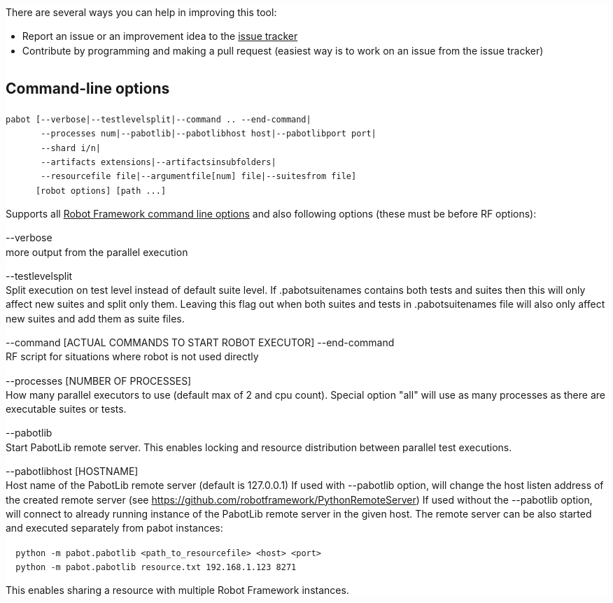 There are several ways you can help in improving this tool:

   - Report an issue or an improvement idea to the [issue tracker](https://github.com/mkorpela/pabot/issues)
   - Contribute by programming and making a pull request (easiest way is to work on an issue from the issue tracker)

## Command-line options

    pabot [--verbose|--testlevelsplit|--command .. --end-command|
           --processes num|--pabotlib|--pabotlibhost host|--pabotlibport port|
           --shard i/n|
           --artifacts extensions|--artifactsinsubfolders|
           --resourcefile file|--argumentfile[num] file|--suitesfrom file] 
          [robot options] [path ...]

Supports all [Robot Framework command line options](https://robotframework.org/robotframework/latest/RobotFrameworkUserGuide.html#all-command-line-options) and also following options (these must be before RF options):

--verbose     
  more output from the parallel execution

--testlevelsplit          
  Split execution on test level instead of default suite level.
  If .pabotsuitenames contains both tests and suites then this
  will only affect new suites and split only them.
  Leaving this flag out when both suites and tests in
  .pabotsuitenames file will also only affect new suites and
  add them as suite files.

--command [ACTUAL COMMANDS TO START ROBOT EXECUTOR] --end-command    
  RF script for situations where robot is not used directly

--processes   [NUMBER OF PROCESSES]          
  How many parallel executors to use (default max of 2 and cpu count).
  Special option "all" will use as many processes as there are
  executable suites or tests.

--pabotlib          
  Start PabotLib remote server. This enables locking and resource distribution between parallel test executions.

--pabotlibhost   [HOSTNAME]          
  Host name of the PabotLib remote server (default is 127.0.0.1)
  If used with --pabotlib option, will change the host listen address of the created remote server (see https://github.com/robotframework/PythonRemoteServer)
  If used without the --pabotlib option, will connect to already running instance of the PabotLib remote server in the given host. The remote server can be also started and executed separately from pabot instances:
  
      python -m pabot.pabotlib <path_to_resourcefile> <host> <port>
      python -m pabot.pabotlib resource.txt 192.168.1.123 8271
  
  This enables sharing a resource with multiple Robot Framework instances.
